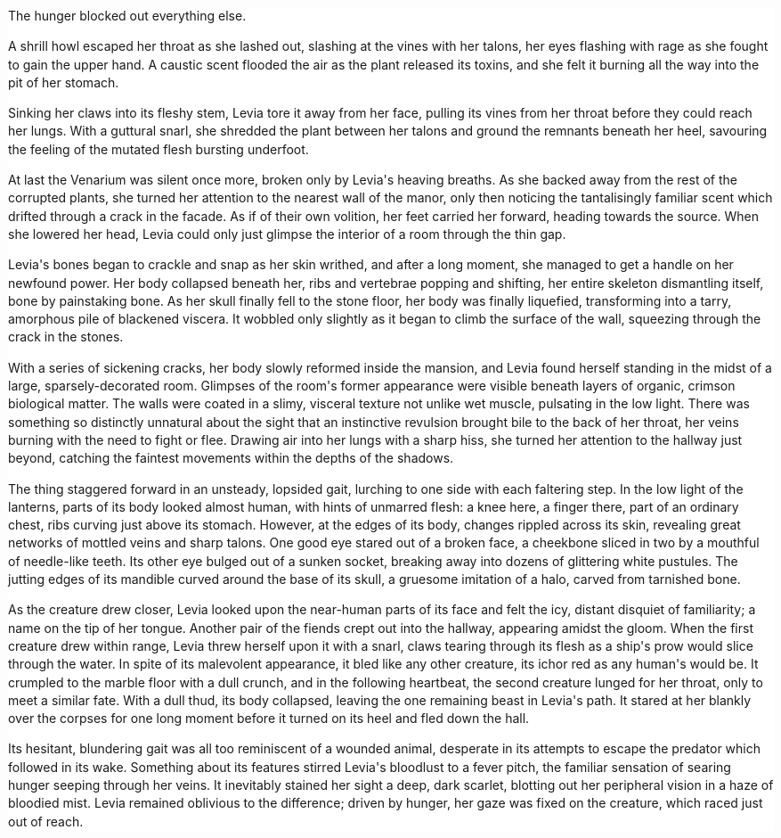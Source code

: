 The hunger blocked out everything else.

A shrill howl escaped her throat as she lashed out, slashing at the vines with her talons, her eyes flashing with rage as she fought to gain the upper hand. A caustic scent flooded the air as the plant released its toxins, and she felt it burning all the way into the pit of her stomach.

Sinking her claws into its fleshy stem, Levia tore it away from her face, pulling its vines from her throat before they could reach her lungs. With a guttural snarl, she shredded the plant between her talons and ground the remnants beneath her heel, savouring the feeling of the mutated flesh bursting underfoot.

At last the Venarium was silent once more, broken only by Levia's heaving breaths. As she backed away from the rest of the corrupted plants, she turned her attention to the nearest wall of the manor, only then noticing the tantalisingly familiar scent which drifted through a crack in the facade. As if of their own volition, her feet carried her forward, heading towards the source. When she lowered her head, Levia could only just glimpse the interior of a room through the thin gap.

Levia's bones began to crackle and snap as her skin writhed, and after a long moment, she managed to get a handle on her newfound power. Her body collapsed beneath her, ribs and vertebrae popping and shifting, her entire skeleton dismantling itself, bone by painstaking bone. As her skull finally fell to the stone floor, her body was finally liquefied, transforming into a tarry, amorphous pile of blackened viscera. It wobbled only slightly as it began to climb the surface of the wall, squeezing through the crack in the stones.

With a series of sickening cracks, her body slowly reformed inside the mansion, and Levia found herself standing in the midst of a large, sparsely-decorated room. Glimpses of the room's former appearance were visible beneath layers of organic, crimson biological matter. The walls were coated in a slimy, visceral texture not unlike wet muscle, pulsating in the low light. There was something so distinctly unnatural about the sight that an instinctive revulsion brought bile to the back of her throat, her veins burning with the need to fight or flee. Drawing air into her lungs with a sharp hiss, she turned her attention to the hallway just beyond, catching the faintest movements within the depths of the shadows.

The thing staggered forward in an unsteady, lopsided gait, lurching to one side with each faltering step. In the low light of the lanterns, parts of its body looked almost human, with hints of unmarred flesh: a knee here, a finger there, part of an ordinary chest, ribs curving just above its stomach. However, at the edges of its body, changes rippled across its skin, revealing great networks of mottled veins and sharp talons. One good eye stared out of a broken face, a cheekbone sliced in two by a mouthful of needle-like teeth. Its other eye bulged out of a sunken socket, breaking away into dozens of glittering white pustules. The jutting edges of its mandible curved around the base of its skull, a gruesome imitation of a halo, carved from tarnished bone.

As the creature drew closer, Levia looked upon the near-human parts of its face and felt the icy, distant disquiet of familiarity; a name on the tip of her tongue. Another pair of the fiends crept out into the hallway, appearing amidst the gloom. When the first creature drew within range, Levia threw herself upon it with a snarl, claws tearing through its flesh as a ship's prow would slice through the water. In spite of its malevolent appearance, it bled like any other creature, its ichor red as any human's would be. It crumpled to the marble floor with a dull crunch, and in the following heartbeat, the second creature lunged for her throat, only to meet a similar fate. With a dull thud, its body collapsed, leaving the one remaining beast in Levia's path. It stared at her blankly over the corpses for one long moment before it turned on its heel and fled down the hall.

Its hesitant, blundering gait was all too reminiscent of a wounded animal, desperate in its attempts to escape the predator which followed in its wake. Something about its features stirred Levia's bloodlust to a fever pitch, the familiar sensation of searing hunger seeping through her veins. It inevitably stained her sight a deep, dark scarlet, blotting out her peripheral vision in a haze of bloodied mist. Levia remained oblivious to the difference; driven by hunger, her gaze was fixed on the creature, which raced just out of reach.
